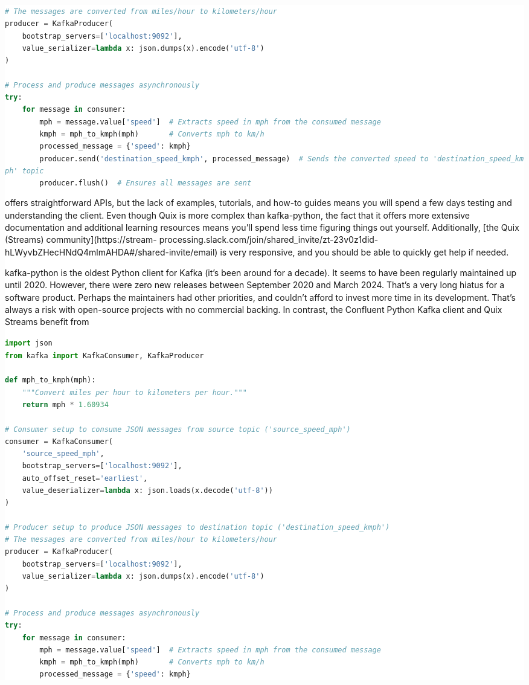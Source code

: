 ```py
# The messages are converted from miles/hour to kilometers/hour
producer = KafkaProducer(
    bootstrap_servers=['localhost:9092'],
    value_serializer=lambda x: json.dumps(x).encode('utf-8')
)

# Process and produce messages asynchronously
try:
    for message in consumer:
        mph = message.value['speed']  # Extracts speed in mph from the consumed message
        kmph = mph_to_kmph(mph)       # Converts mph to km/h
        processed_message = {'speed': kmph}
        producer.send('destination_speed_kmph', processed_message)  # Sends the converted speed to 'destination_speed_kmph' topic
        producer.flush()  # Ensures all messages are sent
```
offers straightforward APIs, but the lack of examples, tutorials, and how-to
guides means you will spend a few days testing and understanding the client.
Even though Quix is more complex than kafka-python, the fact that it offers
more extensive documentation and additional learning resources means you’ll
spend less time figuring things out yourself. Additionally, [the Quix
(Streams) community](https://stream-
processing.slack.com/join/shared_invite/zt-23v0z1did-
hLWyvbZHecHNdQ4mlmAHDA#/shared-invite/email) is very responsive, and you
should be able to quickly get help if needed.

kafka-python is the oldest Python client for Kafka (it’s been around for a
decade). It seems to have been regularly maintained up until 2020. However,
there were zero new releases between September 2020 and March 2024. That’s a
very long hiatus for a software product. Perhaps the maintainers had other
priorities, and couldn’t afford to invest more time in its development. That’s
always a risk with open-source projects with no commercial backing. In
contrast, the Confluent Python Kafka client and Quix Streams benefit from

```py
import json
from kafka import KafkaConsumer, KafkaProducer

def mph_to_kmph(mph):
    """Convert miles per hour to kilometers per hour."""
    return mph * 1.60934

# Consumer setup to consume JSON messages from source topic ('source_speed_mph')
consumer = KafkaConsumer(
    'source_speed_mph',
    bootstrap_servers=['localhost:9092'],
    auto_offset_reset='earliest',
    value_deserializer=lambda x: json.loads(x.decode('utf-8'))
)

# Producer setup to produce JSON messages to destination topic ('destination_speed_kmph')
# The messages are converted from miles/hour to kilometers/hour
producer = KafkaProducer(
    bootstrap_servers=['localhost:9092'],
    value_serializer=lambda x: json.dumps(x).encode('utf-8')
)

# Process and produce messages asynchronously
try:
    for message in consumer:
        mph = message.value['speed']  # Extracts speed in mph from the consumed message
        kmph = mph_to_kmph(mph)       # Converts mph to km/h
        processed_message = {'speed': kmph}
```